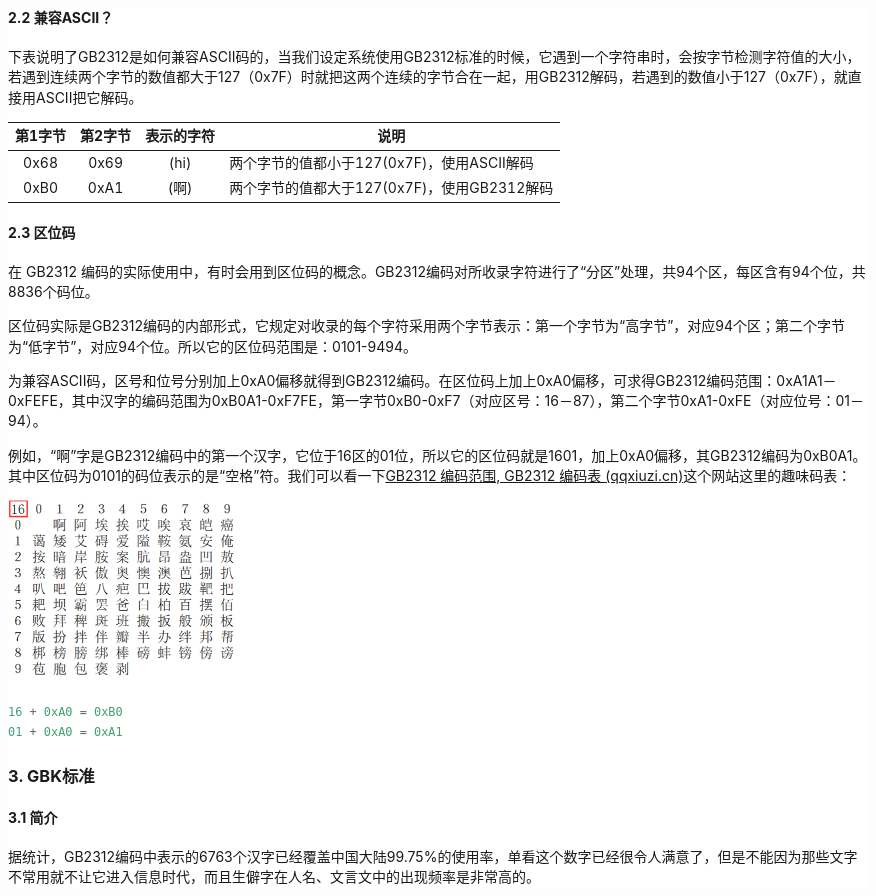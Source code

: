 #### 2.2 兼容ASCII？

下表说明了GB2312是如何兼容ASCII码的，当我们设定系统使用GB2312标准的时候，它遇到一个字符串时，会按字节检测字符值的大小，若遇到连续两个字节的数值都大于127（0x7F）时就把这两个连续的字节合在一起，用GB2312解码，若遇到的数值小于127（0x7F），就直接用ASCII把它解码。

| 第1字节 | 第2字节 | 表示的字符 | 说明                                        |
| :-----: | :-----: | :--------: | ------------------------------------------- |
|  0x68   |  0x69   |    (hi)    | 两个字节的值都小于127(0x7F)，使用ASCII解码  |
|  0xB0   |  0xA1   |    (啊)    | 两个字节的值都大于127(0x7F)，使用GB2312解码 |

#### 2.3 区位码

在 GB2312 编码的实际使用中，有时会用到区位码的概念。GB2312编码对所收录字符进行了“分区”处理，共94个区，每区含有94个位，共8836个码位。

区位码实际是GB2312编码的内部形式，它规定对收录的每个字符采用两个字节表示：第一个字节为“高字节”，对应94个区；第二个字节为“低字节”，对应94个位。所以它的区位码范围是：0101-9494。

为兼容ASCII码，区号和位号分别加上0xA0偏移就得到GB2312编码。在区位码上加上0xA0偏移，可求得GB2312编码范围：0xA1A1－0xFEFE，其中汉字的编码范围为0xB0A1-0xF7FE，第一字节0xB0-0xF7（对应区号：16－87），第二个字节0xA1-0xFE（对应位号：01－94）。

例如，“啊”字是GB2312编码中的第一个汉字，它位于16区的01位，所以它的区位码就是1601，加上0xA0偏移，其GB2312编码为0xB0A1。其中区位码为0101的码位表示的是“空格”符。我们可以看一下[GB2312 编码范围, GB2312 编码表 (qqxiuzi.cn)](https://www.qqxiuzi.cn/zh/hanzi-gb2312-bianma.php)这个网站这里的趣味码表：

<img src="./LV030-字符编码简介/img/image-20230525223249093.png" alt="image-20230525223249093" style="zoom:50%;" />

```c
16 + 0xA0 = 0xB0
01 + 0xA0 = 0xA1
```

### 3. GBK标准

#### 3.1 简介

据统计，GB2312编码中表示的6763个汉字已经覆盖中国大陆99.75%的使用率，单看这个数字已经很令人满意了，但是不能因为那些文字不常用就不让它进入信息时代，而且生僻字在人名、文言文中的出现频率是非常高的。
